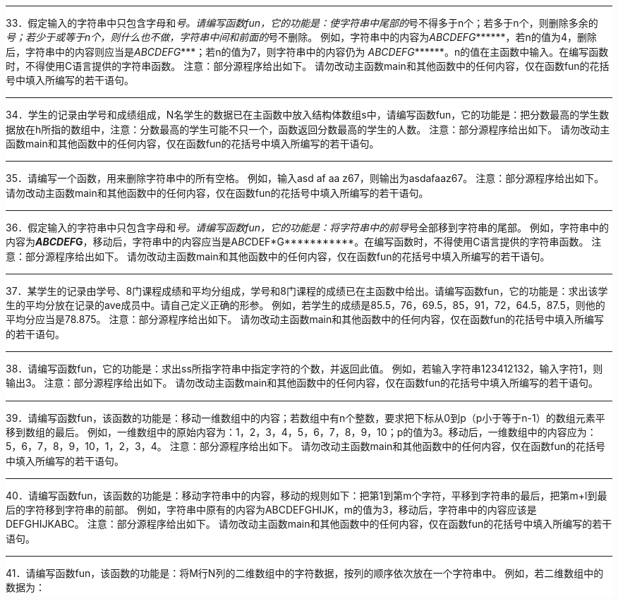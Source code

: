 **************************************************
33．假定输入的字符串中只包含字母和*号。请编写函数fun，它的功能是：使字符串中尾部的*号不得多于n个；若多于n个，则删除多余的*号；若少于或等于n个，则什么也不做，字符串中间和前面的*号不删除。
例如，字符串中的内容为****A*BC*DEF*G*******，若n的值为4，删除后，字符串中的内容则应当是****A*BC*DEF*G****；若n的值为7，则字符串中的内容仍为  ****A*BC*DEF*G*******。n的值在主函数中输入。在编写函数时，不得使用C语言提供的字符串函数。
注意：部分源程序给出如下。
请勿改动主函数main和其他函数中的任何内容，仅在函数fun的花括号中填入所编写的若干语句。

**************************************************
34．学生的记录由学号和成绩组成，N名学生的数据已在主函数中放入结构体数组s中，请编写函数fun，它的功能是：把分数最高的学生数据放在h所指的数组中，注意：分数最高的学生可能不只一个，函数返回分数最高的学生的人数。
注意：部分源程序给出如下。
请勿改动主函数main和其他函数中的任何内容，仅在函数fun的花括号中填入所编写的若干语句。

**************************************************
35．请编写一个函数，用来删除字符串中的所有空格。
例如，输入asd af aa z67，则输出为asdafaaz67。
注意：部分源程序给出如下。
请勿改动主函数main和其他函数中的任何内容，仅在函数fun的花括号中填入所编写的若干语句。

**************************************************
36．假定输入的字符串中只包含字母和*号。请编写函数fun，它的功能是：将字符串中的前导*号全部移到字符串的尾部。
例如，字符串中的内容为*******A*BC*DEF*G****，移动后，字符串中的内容应当是A*BC*DEF*G***********。在编写函数时，不得使用C语言提供的字符串函数。
注意：部分源程序给出如下。
请勿改动主函数main和其他函数中的任何内容，仅在函数fun的花括号中填入所编写的若干语句。

**************************************************
37．某学生的记录由学号、8门课程成绩和平均分组成，学号和8门课程的成绩已在主函数中给出。请编写函数fun，它的功能是：求出该学生的平均分放在记录的ave成员中。请自己定义正确的形参。
例如，若学生的成绩是85.5，76，69.5，85，91，72，64.5，87.5，则他的平均分应当是78.875。
注意：部分源程序给出如下。
请勿改动主函数main和其他函数中的任何内容，仅在函数fun的花括号中填入所编写的若干语句。

*************************************************
38．请编写函数fun，它的功能是：求出ss所指字符串中指定字符的个数，并返回此值。
例如，若输入字符串123412132，输入字符1，则输出3。
注意：部分源程序给出如下。
请勿改动主函数main和其他函数中的任何内容，仅在函数fun的花括号中填入所编写的若干语句。
  
**************************************************
39．请编写函数fun，该函数的功能是：移动一维数组中的内容；若数组中有n个整数，要求把下标从0到p（p小于等于n-1）的数组元素平移到数组的最后。
例如，一维数组中的原始内容为：1，2，3，4，5，6，7，8，9，10；p的值为3。移动后，一维数组中的内容应为：5，6，7，8，9，10，1，2，3，4。
注意：部分源程序给出如下。
请勿改动主函数main和其他函数中的任何内容，仅在函数fun的花括号中填入所编写的若干语句。
  
**************************************************
40．请编写函数fun，该函数的功能是：移动字符串中的内容，移动的规则如下：把第1到第m个字符，平移到字符串的最后，把第m+l到最后的字符移到字符串的前部。
例如，字符串中原有的内容为ABCDEFGHIJK，m的值为3，移动后，字符串中的内容应该是DEFGHIJKABC。
注意：部分源程序给出如下。
请勿改动主函数main和其他函数中的任何内容，仅在函数fun的花括号中填入所编写的若干语句。

**************************************************
41．请编写函数fun，该函数的功能是：将M行N列的二维数组中的字符数据，按列的顺序依次放在一个字符串中。
例如，若二维数组中的数据为： 
